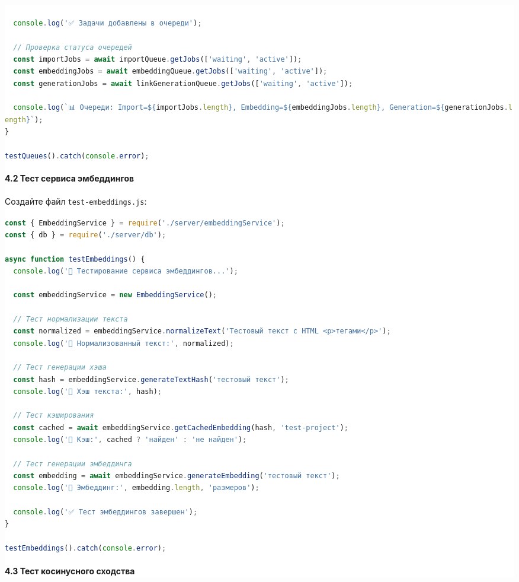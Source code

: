 ```javascript
  
  console.log('✅ Задачи добавлены в очереди');
  
  // Проверка статуса очередей
  const importJobs = await importQueue.getJobs(['waiting', 'active']);
  const embeddingJobs = await embeddingQueue.getJobs(['waiting', 'active']);
  const generationJobs = await linkGenerationQueue.getJobs(['waiting', 'active']);
  
  console.log(`📊 Очереди: Import=${importJobs.length}, Embedding=${embeddingJobs.length}, Generation=${generationJobs.length}`);
}

testQueues().catch(console.error);
```

#### 4.2 Тест сервиса эмбеддингов

Создайте файл `test-embeddings.js`:

```javascript
const { EmbeddingService } = require('./server/embeddingService');
const { db } = require('./server/db');

async function testEmbeddings() {
  console.log('🧪 Тестирование сервиса эмбеддингов...');
  
  const embeddingService = new EmbeddingService();
  
  // Тест нормализации текста
  const normalized = embeddingService.normalizeText('Тестовый текст с HTML <p>тегами</p>');
  console.log('📝 Нормализованный текст:', normalized);
  
  // Тест генерации хэша
  const hash = embeddingService.generateTextHash('тестовый текст');
  console.log('🔐 Хэш текста:', hash);
  
  // Тест кэширования
  const cached = await embeddingService.getCachedEmbedding(hash, 'test-project');
  console.log('💾 Кэш:', cached ? 'найден' : 'не найден');
  
  // Тест генерации эмбеддинга
  const embedding = await embeddingService.generateEmbedding('тестовый текст');
  console.log('🎯 Эмбеддинг:', embedding.length, 'размеров');
  
  console.log('✅ Тест эмбеддингов завершен');
}

testEmbeddings().catch(console.error);
```

#### 4.3 Тест косинусного сходства
